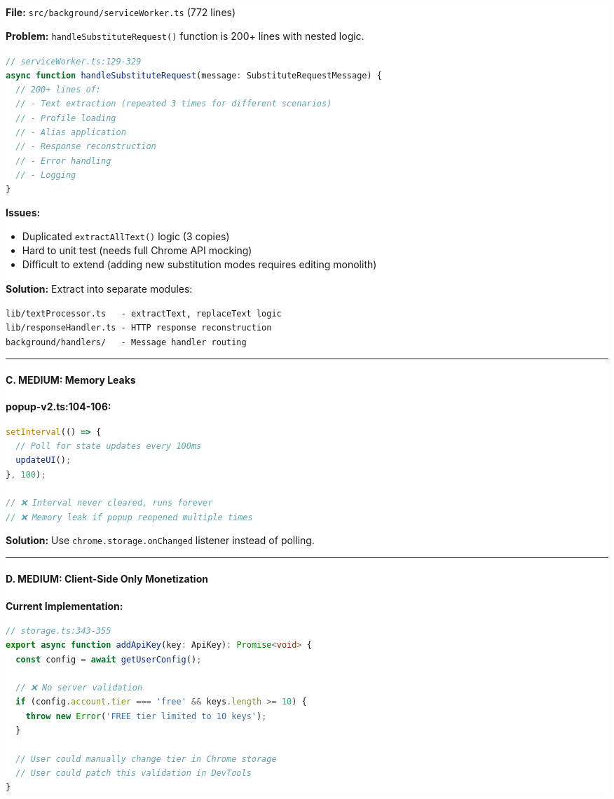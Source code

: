 **File:** `src/background/serviceWorker.ts` (772 lines)

**Problem:** `handleSubstituteRequest()` function is 200+ lines with nested logic.

```typescript
// serviceWorker.ts:129-329
async function handleSubstituteRequest(message: SubstituteRequestMessage) {
  // 200+ lines of:
  // - Text extraction (repeated 3 times for different scenarios)
  // - Profile loading
  // - Alias application
  // - Response reconstruction
  // - Error handling
  // - Logging
}
```

**Issues:**
- Duplicated `extractAllText()` logic (3 copies)
- Hard to unit test (needs full Chrome API mocking)
- Difficult to extend (adding new substitution modes requires editing monolith)

**Solution:** Extract into separate modules:
```
lib/textProcessor.ts   - extractText, replaceText logic
lib/responseHandler.ts - HTTP response reconstruction
background/handlers/   - Message handler routing
```

---

#### C. MEDIUM: Memory Leaks

**popup-v2.ts:104-106:**
```typescript
setInterval(() => {
  // Poll for state updates every 100ms
  updateUI();
}, 100);

// ❌ Interval never cleared, runs forever
// ❌ Memory leak if popup reopened multiple times
```

**Solution:** Use `chrome.storage.onChanged` listener instead of polling.

---

#### D. MEDIUM: Client-Side Only Monetization

**Current Implementation:**
```typescript
// storage.ts:343-355
export async function addApiKey(key: ApiKey): Promise<void> {
  const config = await getUserConfig();

  // ❌ No server validation
  if (config.account.tier === 'free' && keys.length >= 10) {
    throw new Error('FREE tier limited to 10 keys');
  }

  // User could manually change tier in Chrome storage
  // User could patch this validation in DevTools
}
```
